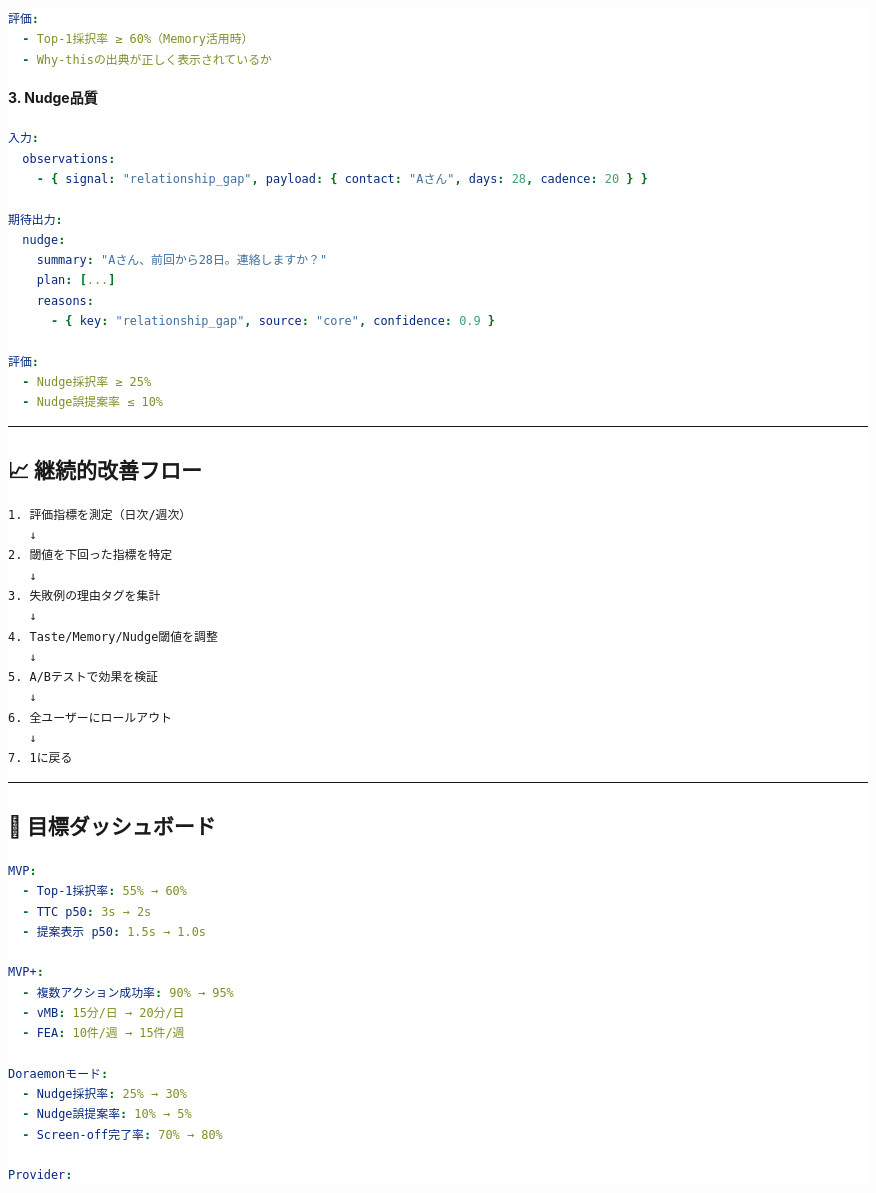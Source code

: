 ```yaml
評価:
  - Top-1採択率 ≥ 60%（Memory活用時）
  - Why-thisの出典が正しく表示されているか
```

#### 3. Nudge品質

```yaml
入力:
  observations:
    - { signal: "relationship_gap", payload: { contact: "Aさん", days: 28, cadence: 20 } }

期待出力:
  nudge:
    summary: "Aさん、前回から28日。連絡しますか？"
    plan: [...]
    reasons:
      - { key: "relationship_gap", source: "core", confidence: 0.9 }

評価:
  - Nudge採択率 ≥ 25%
  - Nudge誤提案率 ≤ 10%
```

---

## 📈 継続的改善フロー

```
1. 評価指標を測定（日次/週次）
   ↓
2. 閾値を下回った指標を特定
   ↓
3. 失敗例の理由タグを集計
   ↓
4. Taste/Memory/Nudge閾値を調整
   ↓
5. A/Bテストで効果を検証
   ↓
6. 全ユーザーにロールアウト
   ↓
7. 1に戻る
```

---

## 🎯 目標ダッシュボード

```yaml
MVP:
  - Top-1採択率: 55% → 60%
  - TTC p50: 3s → 2s
  - 提案表示 p50: 1.5s → 1.0s

MVP+:
  - 複数アクション成功率: 90% → 95%
  - vMB: 15分/日 → 20分/日
  - FEA: 10件/週 → 15件/週

Doraemonモード:
  - Nudge採択率: 25% → 30%
  - Nudge誤提案率: 10% → 5%
  - Screen-off完了率: 70% → 80%

Provider:
```